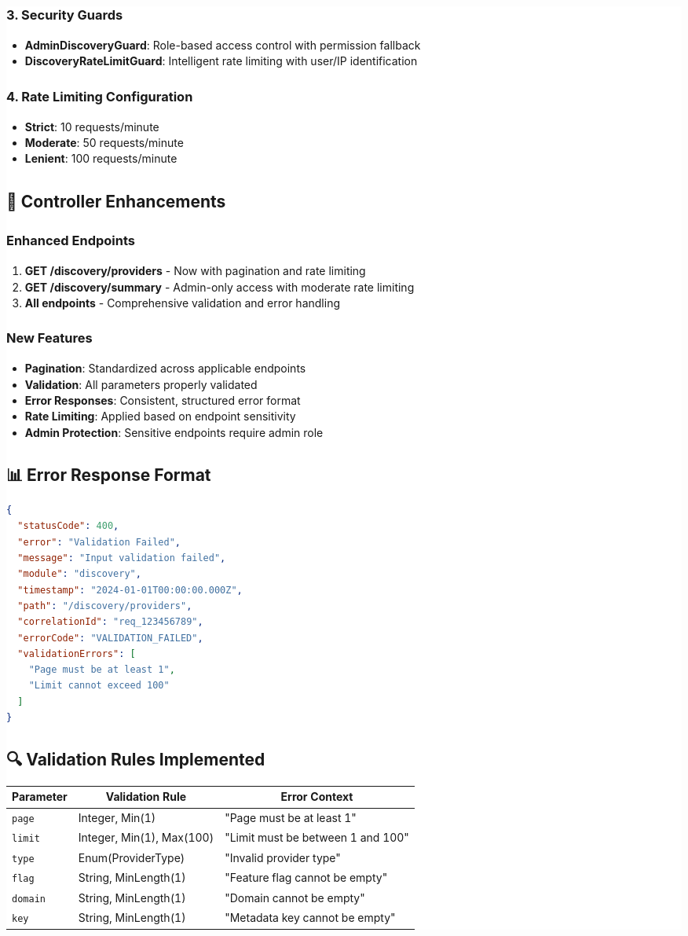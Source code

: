 ### 3. Security Guards
- **AdminDiscoveryGuard**: Role-based access control with permission fallback
- **DiscoveryRateLimitGuard**: Intelligent rate limiting with user/IP identification

### 4. Rate Limiting Configuration
- **Strict**: 10 requests/minute
- **Moderate**: 50 requests/minute  
- **Lenient**: 100 requests/minute

## 🔧 Controller Enhancements

### Enhanced Endpoints
1. **GET /discovery/providers** - Now with pagination and rate limiting
2. **GET /discovery/summary** - Admin-only access with moderate rate limiting
3. **All endpoints** - Comprehensive validation and error handling

### New Features
- **Pagination**: Standardized across applicable endpoints
- **Validation**: All parameters properly validated
- **Error Responses**: Consistent, structured error format
- **Rate Limiting**: Applied based on endpoint sensitivity
- **Admin Protection**: Sensitive endpoints require admin role

## 📊 Error Response Format

```json
{
  "statusCode": 400,
  "error": "Validation Failed",
  "message": "Input validation failed",
  "module": "discovery",
  "timestamp": "2024-01-01T00:00:00.000Z",
  "path": "/discovery/providers",
  "correlationId": "req_123456789",
  "errorCode": "VALIDATION_FAILED",
  "validationErrors": [
    "Page must be at least 1",
    "Limit cannot exceed 100"
  ]
}
```

## 🔍 Validation Rules Implemented

| Parameter | Validation Rule | Error Context |
|-----------|----------------|---------------|
| `page` | Integer, Min(1) | "Page must be at least 1" |
| `limit` | Integer, Min(1), Max(100) | "Limit must be between 1 and 100" |
| `type` | Enum(ProviderType) | "Invalid provider type" |
| `flag` | String, MinLength(1) | "Feature flag cannot be empty" |
| `domain` | String, MinLength(1) | "Domain cannot be empty" |
| `key` | String, MinLength(1) | "Metadata key cannot be empty" |
